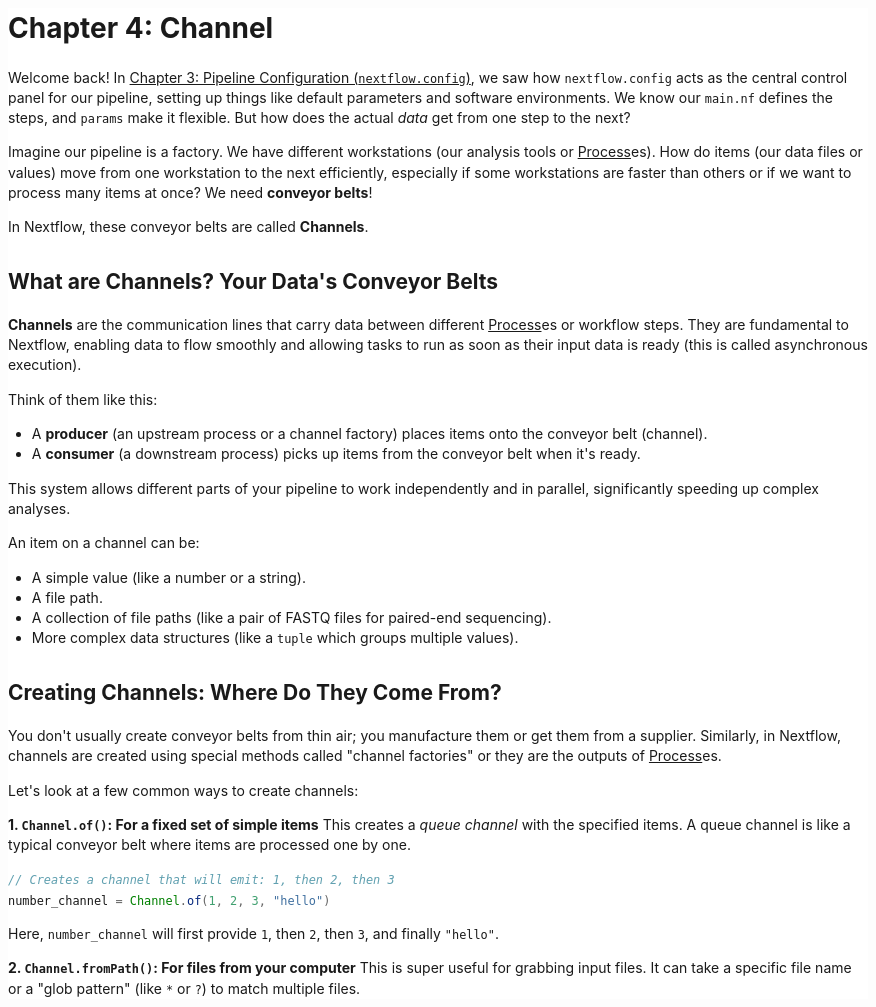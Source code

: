 # Chapter 4: Channel

Welcome back! In [Chapter 3: Pipeline Configuration (`nextflow.config`)](03_pipeline_configuration___nextflow_config___.md), we saw how `nextflow.config` acts as the central control panel for our pipeline, setting up things like default parameters and software environments. We know our `main.nf` defines the steps, and `params` make it flexible. But how does the actual *data* get from one step to the next?

Imagine our pipeline is a factory. We have different workstations (our analysis tools or [Process](05_process_.md)es). How do items (our data files or values) move from one workstation to the next efficiently, especially if some workstations are faster than others or if we want to process many items at once? We need **conveyor belts**!

In Nextflow, these conveyor belts are called **Channels**.

## What are Channels? Your Data's Conveyor Belts

**Channels** are the communication lines that carry data between different [Process](05_process_.md)es or workflow steps. They are fundamental to Nextflow, enabling data to flow smoothly and allowing tasks to run as soon as their input data is ready (this is called asynchronous execution).

Think of them like this:
*   A **producer** (an upstream process or a channel factory) places items onto the conveyor belt (channel).
*   A **consumer** (a downstream process) picks up items from the conveyor belt when it's ready.

This system allows different parts of your pipeline to work independently and in parallel, significantly speeding up complex analyses.

An item on a channel can be:
*   A simple value (like a number or a string).
*   A file path.
*   A collection of file paths (like a pair of FASTQ files for paired-end sequencing).
*   More complex data structures (like a `tuple` which groups multiple values).

## Creating Channels: Where Do They Come From?

You don't usually create conveyor belts from thin air; you manufacture them or get them from a supplier. Similarly, in Nextflow, channels are created using special methods called "channel factories" or they are the outputs of [Process](05_process_.md)es.

Let's look at a few common ways to create channels:

**1. `Channel.of()`: For a fixed set of simple items**
This creates a *queue channel* with the specified items. A queue channel is like a typical conveyor belt where items are processed one by one.

```groovy
// Creates a channel that will emit: 1, then 2, then 3
number_channel = Channel.of(1, 2, 3, "hello")
```
Here, `number_channel` will first provide `1`, then `2`, then `3`, and finally `"hello"`.

**2. `Channel.fromPath()`: For files from your computer**
This is super useful for grabbing input files. It can take a specific file name or a "glob pattern" (like `*` or `?`) to match multiple files.
